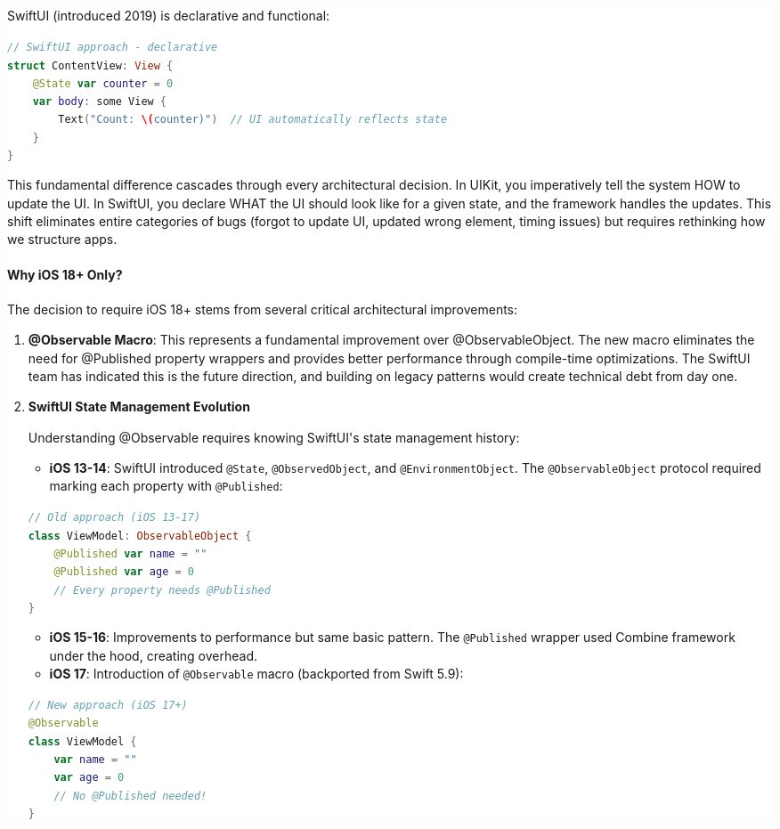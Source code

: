 

SwiftUI (introduced 2019) is declarative and functional:

```swift
// SwiftUI approach - declarative
struct ContentView: View {
    @State var counter = 0
    var body: some View {
        Text("Count: \(counter)")  // UI automatically reflects state
    }
}
```

This fundamental difference cascades through every architectural decision. In UIKit, you imperatively tell the system HOW to update the UI. In SwiftUI, you declare WHAT the UI should look like for a given state, and the framework handles the updates. This shift eliminates entire categories of bugs (forgot to update UI, updated wrong element, timing issues) but requires rethinking how we structure apps.



#### Why iOS 18+ Only?

The decision to require iOS 18+ stems from several critical architectural improvements:

1. **@Observable Macro**: This represents a fundamental improvement over @ObservableObject. The new macro eliminates the need for @Published property wrappers and provides better performance through compile-time optimizations. The SwiftUI team has indicated this is the future direction, and building on legacy patterns would create technical debt from day one.

2. **SwiftUI State Management Evolution**

   Understanding @Observable requires knowing SwiftUI's state management history:

   - **iOS 13-14**: SwiftUI introduced `@State`, `@ObservedObject`, and `@EnvironmentObject`. The `@ObservableObject` protocol required marking each property with `@Published`:

   ```swift
   // Old approach (iOS 13-17)
   class ViewModel: ObservableObject {
       @Published var name = ""
       @Published var age = 0
       // Every property needs @Published
   }
   ```

   - **iOS 15-16**: Improvements to performance but same basic pattern. The `@Published` wrapper used Combine framework under the hood, creating overhead.
   - **iOS 17**: Introduction of `@Observable` macro (backported from Swift 5.9):

   ```swift
   // New approach (iOS 17+)
   @Observable
   class ViewModel {
       var name = ""
       var age = 0
       // No @Published needed!
   }
   ```
